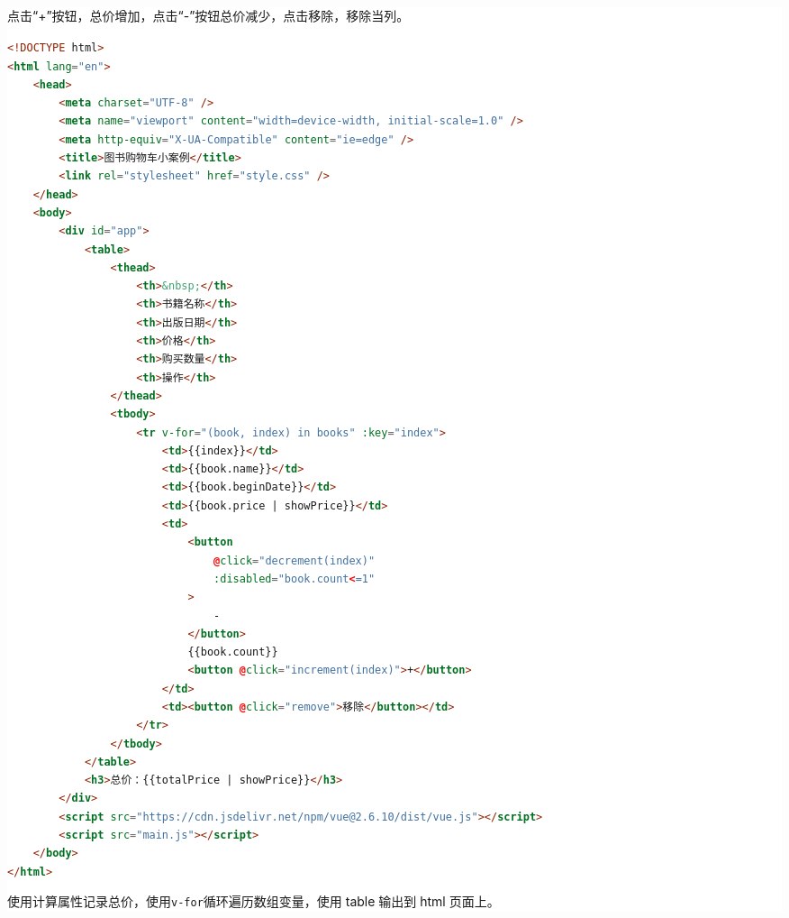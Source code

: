  点击“+”按钮，总价增加，点击“-”按钮总价减少，点击移除，移除当列。

```html
<!DOCTYPE html>
<html lang="en">
	<head>
		<meta charset="UTF-8" />
		<meta name="viewport" content="width=device-width, initial-scale=1.0" />
		<meta http-equiv="X-UA-Compatible" content="ie=edge" />
		<title>图书购物车小案例</title>
		<link rel="stylesheet" href="style.css" />
	</head>
	<body>
		<div id="app">
			<table>
				<thead>
					<th>&nbsp;</th>
					<th>书籍名称</th>
					<th>出版日期</th>
					<th>价格</th>
					<th>购买数量</th>
					<th>操作</th>
				</thead>
				<tbody>
					<tr v-for="(book, index) in books" :key="index">
						<td>{{index}}</td>
						<td>{{book.name}}</td>
						<td>{{book.beginDate}}</td>
						<td>{{book.price | showPrice}}</td>
						<td>
							<button
								@click="decrement(index)"
								:disabled="book.count<=1"
							>
								-
							</button>
							{{book.count}}
							<button @click="increment(index)">+</button>
						</td>
						<td><button @click="remove">移除</button></td>
					</tr>
				</tbody>
			</table>
			<h3>总价：{{totalPrice | showPrice}}</h3>
		</div>
		<script src="https://cdn.jsdelivr.net/npm/vue@2.6.10/dist/vue.js"></script>
		<script src="main.js"></script>
	</body>
</html>
```

 使用计算属性记录总价，使用`v-for`循环遍历数组变量，使用 table 输出到 html 页面上。
